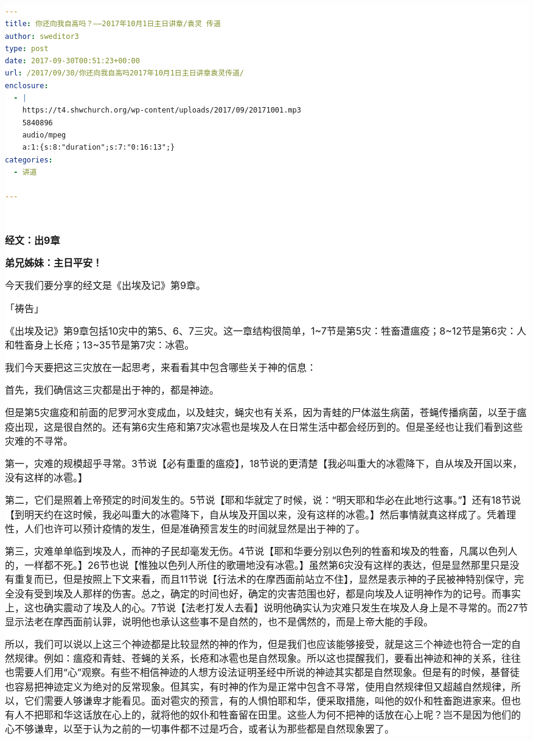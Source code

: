 ```yaml
---
title: 你还向我自高吗？——2017年10月1日主日讲章/袁灵 传道
author: sweditor3
type: post
date: 2017-09-30T00:51:23+00:00
url: /2017/09/30/你还向我自高吗2017年10月1日主日讲章袁灵传道/
enclosure:
  - |
    https://t4.shwchurch.org/wp-content/uploads/2017/09/20171001.mp3
    5840896
    audio/mpeg
    a:1:{s:8:"duration";s:7:"0:16:13";}
categories:
  - 讲道

---
```

<audio class="wp-audio-shortcode" id="audio-15982-1049" preload="none" style="width: 100%;" controls="controls"><source type="audio/mpeg" src="http://t5.shwchurch.org/wp-content/uploads/2017/09/20171001.mp3?_=1049" /><http://t5.shwchurch.org/wp-content/uploads/2017/09/20171001.mp3></audio> 

<span style="font-size: 12pt;"> </span>

<span style="font-size: 12pt;"><strong>经文：出9章</strong></span>

<span style="font-size: 12pt;"><strong>弟兄姊妹：主日平安！</strong></span>

<span style="font-size: 12pt;">今天我们要分享的经文是《出埃及记》第9章。</span>

<span style="font-size: 12pt;">「祷告」</span>

<span style="font-size: 12pt;">《出埃及记》第9章包括10灾中的第5、6、7三灾。这一章结构很简单，1~7节是第5灾：牲畜遭瘟疫；8~12节是第6灾：人和牲畜身上长疮；13~35节是第7灾：冰雹。</span>

<span style="font-size: 12pt;">我们今天要把这三灾放在一起思考，来看看其中包含哪些关于神的信息：</span>

<span style="font-size: 12pt;">首先，我们确信这三灾都是出于神的，都是神迹。</span>

<span style="font-size: 12pt;">但是第5灾瘟疫和前面的尼罗河水变成血，以及蛙灾，蝇灾也有关系，因为青蛙的尸体滋生病菌，苍蝇传播病菌，以至于瘟疫出现，这是很自然的。还有第6灾生疮和第7灾冰雹也是埃及人在日常生活中都会经历到的。但是圣经也让我们看到这些灾难的不寻常。</span>

<span style="font-size: 12pt;">第一，灾难的规模超乎寻常。3节说【必有重重的瘟疫】，18节说的更清楚【我必叫重大的冰雹降下，自从埃及开国以来，没有这样的冰雹。】</span>

<span style="font-size: 12pt;">第二，它们是照着上帝预定的时间发生的。5节说【耶和华就定了时候，说：“明天耶和华必在此地行这事。”】还有18节说【到明天约在这时候，我必叫重大的冰雹降下，自从埃及开国以来，没有这样的冰雹。】然后事情就真这样成了。凭着理性，人们也许可以预计疫情的发生，但是准确预言发生的时间就显然是出于神的了。</span>

<span style="font-size: 12pt;">第三，灾难单单临到埃及人，而神的子民却毫发无伤。4节说【耶和华要分别以色列的牲畜和埃及的牲畜，凡属以色列人的，一样都不死。】26节也说【惟独以色列人所住的歌珊地没有冰雹。】虽然第6灾没有这样的表达，但是显然那里只是没有重复而已，但是按照上下文来看，而且11节说【行法术的在摩西面前站立不住】，显然是表示神的子民被神特别保守，完全没有受到埃及人那样的伤害。总之，确定的时间也好，确定的灾害范围也好，都是向埃及人证明神作为的记号。而事实上，这也确实震动了埃及人的心。7节说【法老打发人去看】说明他确实认为灾难只发生在埃及人身上是不寻常的。而27节显示法老在摩西面前认罪，说明他也承认这些事不是自然的，也不是偶然的，而是上帝大能的手段。</span>

<span style="font-size: 12pt;">所以，我们可以说以上这三个神迹都是比较显然的神的作为，但是我们也应该能够接受，就是这三个神迹也符合一定的自然规律。例如：瘟疫和青蛙、苍蝇的关系，长疮和冰雹也是自然现象。所以这也提醒我们，要看出神迹和神的关系，往往也需要人们用“心”观察。有些不相信神迹的人想方设法证明圣经中所说的神迹其实都是自然现象。但是有的时候，基督徒也容易把神迹定义为绝对的反常现象。但其实，有时神的作为是正常中包含不寻常，使用自然规律但又超越自然规律，所以，它们需要人够谦卑才能看见。面对雹灾的预言，有的人惧怕耶和华，便采取措施，叫他的奴仆和牲畜跑进家来。但也有人不把耶和华这话放在心上的，就将他的奴仆和牲畜留在田里。这些人为何不把神的话放在心上呢？岂不是因为他们的心不够谦卑，以至于认为之前的一切事件都不过是巧合，或者认为那些都是自然现象罢了。</span>
